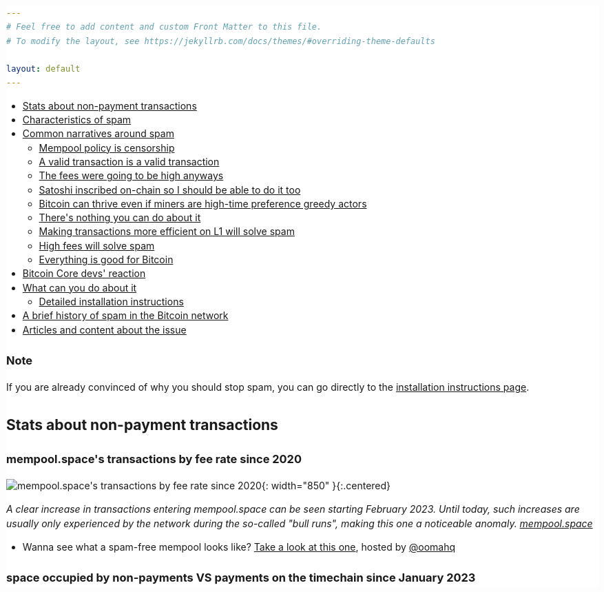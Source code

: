 ```yaml
---
# Feel free to add content and custom Front Matter to this file.
# To modify the layout, see https://jekyllrb.com/docs/themes/#overriding-theme-defaults

layout: default
---
```


* [Stats about non-payment transactions](#stats-about-non-payment-transactions)
* [Characteristics of spam](#characteristics-of-spam)
* [Common narratives around spam](#common-narratives-around-spam)
  * [Mempool policy is censorship](#mempool-policy-is-censorship)
  * [A valid transaction is a valid transaction](#a-valid-transaction-is-a-valid-transaction)
  * [The fees were going to be high anyways](#the-fees-were-going-to-be-high-anyways)
  * [Satoshi inscribed on-chain so I should be able to do it too](#satoshi-inscribed-on-chain-so-i-should-be-able-to-do-it-too)
  * [Bitcoin can thrive even if miners are high-time preference greedy actors](#bitcoin-can-thrive-even-if-miners-are-high-time-preference-greedy-actors)
  * [There's nothing you can do about it](#theres-nothing-you-can-do-about-it)
  * [Making transactions more efficient on L1 will solve spam](#making-transactions-more-efficient-on-l1-will-solve-spam)
  * [High fees will solve spam](#high-fees-will-solve-spam)
  * [Everything is good for Bitcoin](#everything-is-good-for-bitcoin)
* [Bitcoin Core devs' reaction](#bitcoin-core-devs-reaction)
* [What can you do about it](#what-can-you-do-about-it)
  * [Detailed installation instructions](/install)
* [A brief history of spam in the Bitcoin network](#a-brief-history-of-spam-in-the-bitcoin-network)
* [Articles and content about the issue](#articles-and-content-about-the-issue)

### Note

If you are already convinced of why you should stop spam, you can go directly to the [installation instructions page](/install.markdown).

## Stats about non-payment transactions

### mempool.space's transactions by fee rate since 2020

![mempool.space's transactions by fee rate since 2020](/assets/mempool_incoming.png){: width="850" }{:.centered}

*A clear increase in transactions entering mempool.space can be seen starting February 2023. Until today, such increases are usually only experienced by the network during the so-called "bull runs", making this one a noticeable anomaly. [mempool.space](https://mempool.space/graphs/mempool#3y)*

* Wanna see what a spam-free mempool looks like? [Take a look at this one](https://clean-mempool.bitcoinbarcelona.xyz/), hosted by [@oomahq](https://twitter.com/oomahq)

### space occupied by non-payments VS payments on the timechain since January 2023

<iframe src="https://dune.com/embeds/3307069/5538577/" width="100%" height="280" style="display:block; margin: 0 auto;"></iframe>
